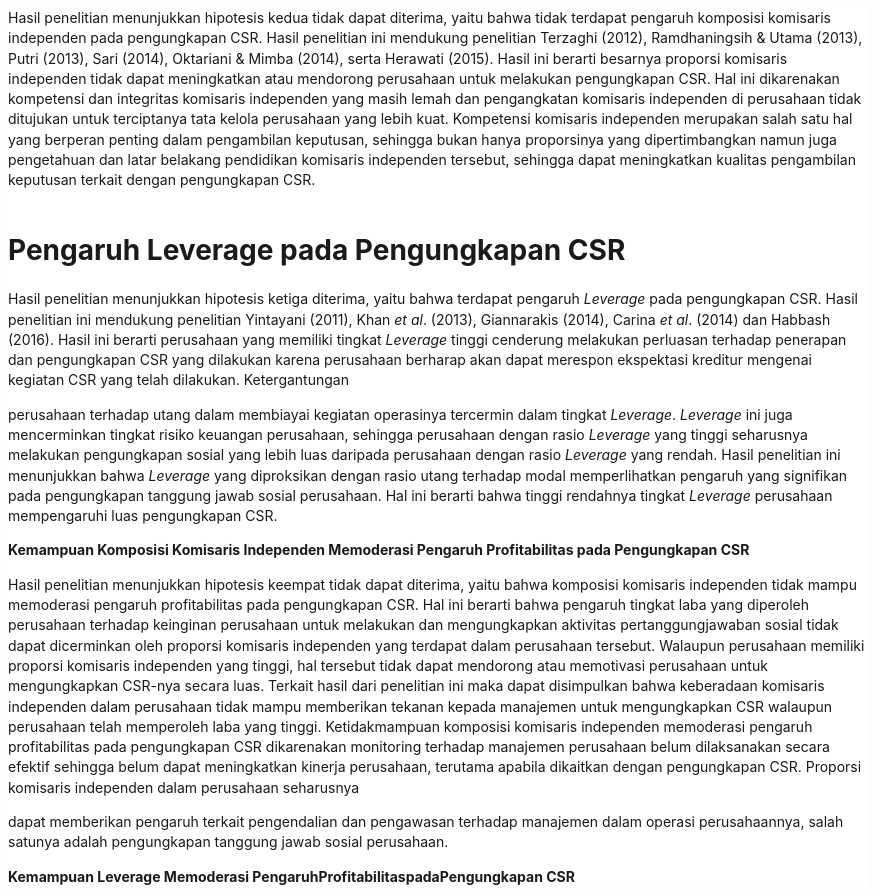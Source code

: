 <p><span class="font2">Hasil penelitian menunjukkan hipotesis kedua tidak dapat diterima, yaitu bahwa tidak terdapat pengaruh komposisi komisaris independen pada pengungkapan CSR. Hasil penelitian ini mendukung penelitian Terzaghi (2012), Ramdhaningsih &amp;&nbsp;Utama (2013), Putri (2013), Sari (2014), Oktariani &amp;&nbsp;Mimba (2014), serta Herawati (2015). Hasil ini berarti besarnya proporsi komisaris independen tidak dapat meningkatkan atau mendorong perusahaan untuk melakukan pengungkapan CSR. Hal ini dikarenakan kompetensi dan integritas komisaris independen yang masih lemah dan pengangkatan komisaris independen di perusahaan tidak ditujukan untuk terciptanya tata kelola perusahaan yang lebih kuat. Kompetensi komisaris independen merupakan salah satu hal yang berperan penting dalam pengambilan keputusan, sehingga bukan hanya proporsinya yang dipertimbangkan namun juga pengetahuan dan latar belakang pendidikan komisaris independen tersebut, sehingga dapat meningkatkan kualitas pengambilan keputusan terkait dengan pengungkapan CSR.</span></p>
<h1><a name="bookmark58"></a><span class="font2" style="font-weight:bold;"><a name="bookmark59"></a>Pengaruh Leverage pada Pengungkapan CSR</span></h1>
<p><span class="font2">Hasil penelitian menunjukkan hipotesis ketiga diterima, yaitu bahwa terdapat pengaruh </span><span class="font2" style="font-style:italic;">Leverage</span><span class="font2"> pada pengungkapan CSR. Hasil penelitian ini mendukung penelitian Yintayani (2011), Khan </span><span class="font2" style="font-style:italic;">et al</span><span class="font2">. (2013), Giannarakis (2014), Carina </span><span class="font2" style="font-style:italic;">et al</span><span class="font2">. (2014) dan Habbash (2016). Hasil ini berarti perusahaan yang memiliki tingkat </span><span class="font2" style="font-style:italic;">Leverage</span><span class="font2"> tinggi cenderung melakukan perluasan terhadap penerapan dan pengungkapan CSR yang dilakukan karena perusahaan berharap akan dapat merespon ekspektasi kreditur mengenai kegiatan CSR yang telah dilakukan. Ketergantungan</span></p>
<p><span class="font2">perusahaan terhadap utang dalam membiayai kegiatan operasinya tercermin dalam tingkat </span><span class="font2" style="font-style:italic;">Leverage</span><span class="font2">. </span><span class="font2" style="font-style:italic;">Leverage</span><span class="font2"> ini juga mencerminkan tingkat risiko keuangan perusahaan, sehingga perusahaan dengan rasio </span><span class="font2" style="font-style:italic;">Leverage</span><span class="font2"> yang tinggi seharusnya melakukan pengungkapan sosial yang lebih luas daripada perusahaan dengan rasio </span><span class="font2" style="font-style:italic;">Leverage</span><span class="font2"> yang rendah. Hasil penelitian ini menunjukkan bahwa </span><span class="font2" style="font-style:italic;">Leverage </span><span class="font2">yang diproksikan dengan rasio utang terhadap modal memperlihatkan pengaruh yang signifikan pada pengungkapan tanggung jawab sosial perusahaan. Hal ini berarti bahwa tinggi rendahnya tingkat </span><span class="font2" style="font-style:italic;">Leverage</span><span class="font2"> perusahaan mempengaruhi luas pengungkapan CSR.</span></p>
<p><span class="font2" style="font-weight:bold;">Kemampuan Komposisi Komisaris Independen Memoderasi Pengaruh Profitabilitas pada Pengungkapan CSR</span></p>
<p><span class="font2">Hasil penelitian menunjukkan hipotesis keempat tidak dapat diterima, yaitu bahwa komposisi komisaris independen tidak mampu memoderasi pengaruh profitabilitas pada pengungkapan CSR. Hal ini berarti bahwa pengaruh tingkat laba yang diperoleh perusahaan terhadap keinginan perusahaan untuk melakukan dan mengungkapkan aktivitas pertanggungjawaban sosial tidak dapat dicerminkan oleh proporsi komisaris independen yang terdapat dalam perusahaan tersebut. Walaupun perusahaan memiliki proporsi komisaris independen yang tinggi, hal tersebut tidak dapat mendorong atau memotivasi perusahaan untuk mengungkapkan CSR-nya secara luas. Terkait hasil dari penelitian ini maka dapat disimpulkan bahwa keberadaan komisaris independen dalam perusahaan tidak mampu memberikan tekanan kepada manajemen untuk mengungkapkan CSR walaupun perusahaan telah memperoleh laba yang tinggi. Ketidakmampuan komposisi komisaris independen memoderasi pengaruh profitabilitas pada pengungkapan CSR dikarenakan monitoring terhadap manajemen perusahaan belum dilaksanakan secara efektif sehingga belum dapat meningkatkan kinerja perusahaan, terutama apabila dikaitkan dengan pengungkapan CSR. Proporsi komisaris independen dalam perusahaan seharusnya</span></p>
<p><span class="font2">dapat memberikan pengaruh terkait pengendalian dan pengawasan terhadap manajemen dalam operasi perusahaannya, salah satunya adalah pengungkapan tanggung jawab sosial perusahaan.</span></p>
<p><span class="font2" style="font-weight:bold;">Kemampuan Leverage Memoderasi PengaruhProfitabilitaspadaPengungkapan CSR</span></p>